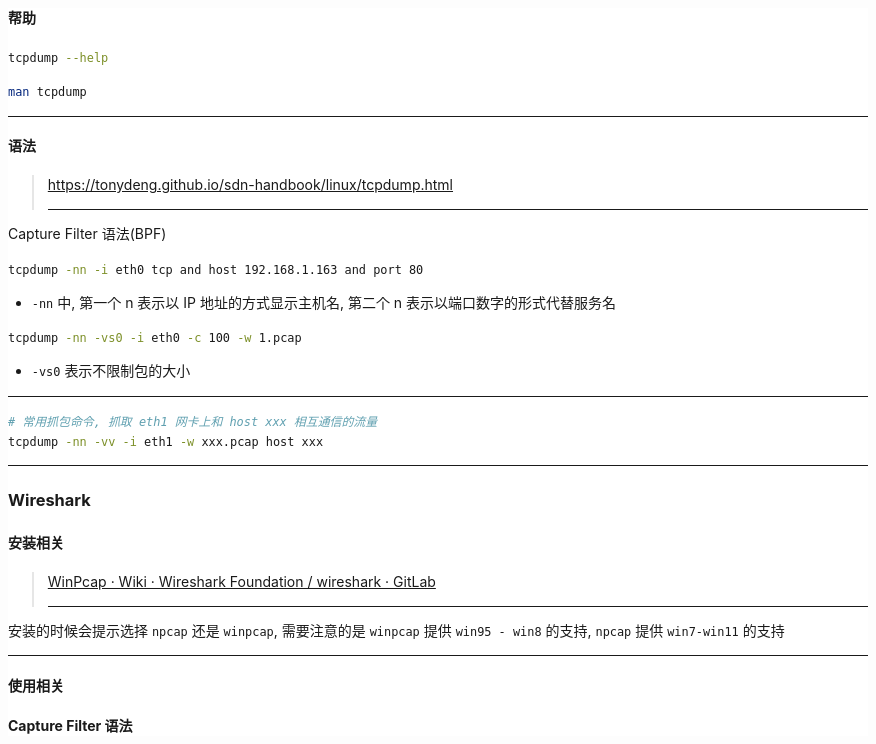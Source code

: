 
#### 帮助

```bash
tcpdump --help
```

```bash
man tcpdump
```

---

#### 语法

> https://tonydeng.github.io/sdn-handbook/linux/tcpdump.html
>
> ---

Capture Filter 语法(BPF)

```bash
tcpdump -nn -i eth0 tcp and host 192.168.1.163 and port 80
```

- `-nn` 中, 第一个 n 表示以 IP 地址的方式显示主机名, 第二个 n 表示以端口数字的形式代替服务名

```bash
tcpdump -nn -vs0 -i eth0 -c 100 -w 1.pcap
```

- `-vs0` 表示不限制包的大小

---

```bash
# 常用抓包命令, 抓取 eth1 网卡上和 host xxx 相互通信的流量
tcpdump -nn -vv -i eth1 -w xxx.pcap host xxx
```

---

### Wireshark

#### 安装相关

> [WinPcap · Wiki · Wireshark Foundation / wireshark · GitLab](https://gitlab.com/wireshark/wireshark/-/wikis/WinPcap)
>
> ---

安装的时候会提示选择 `npcap` 还是 `winpcap`, 需要注意的是 `winpcap` 提供 `win95 - win8` 的支持, `npcap` 提供 `win7-win11` 的支持

---

#### 使用相关

#### Capture Filter 语法

